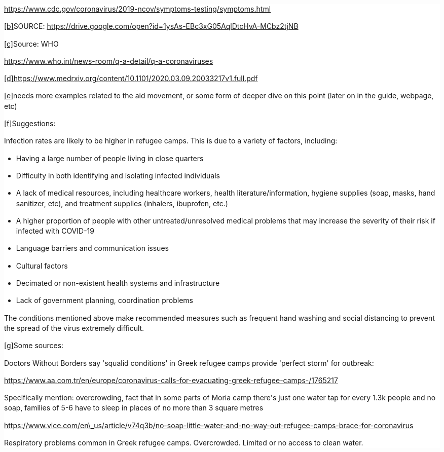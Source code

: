https://www.cdc.gov/coronavirus/2019-ncov/symptoms-testing/symptoms.html

<a href="#cmnt_ref2" id="cmnt2">[b]</a>SOURCE:
https://drive.google.com/open?id=1ysAs-EBc3xG05AqlDtcHvA-MCbz2tjNB

<a href="#cmnt_ref3" id="cmnt3">[c]</a>Source: WHO

https://www.who.int/news-room/q-a-detail/q-a-coronaviruses

<a href="#cmnt_ref4" id="cmnt4">[d]</a>https://www.medrxiv.org/content/10.1101/2020.03.09.20033217v1.full.pdf

<a href="#cmnt_ref5" id="cmnt5">[e]</a>needs more examples related to
the aid movement, or some form of deeper dive on this point (later on in
the guide, webpage, etc)

<a href="#cmnt_ref6" id="cmnt6">[f]</a>Suggestions:

Infection rates are likely to be higher in refugee camps. This is due to
a variety of factors, including:

- Having a large number of people living in close quarters

- Difficulty in both identifying and isolating infected individuals

- A lack of medical resources, including healthcare workers, health
literature/information, hygiene supplies (soap, masks, hand sanitizer,
etc), and treatment supplies (inhalers, ibuprofen, etc.)

- A higher proportion of people with other untreated/unresolved medical
problems that may increase the severity of their risk if infected with
COVID-19

- Language barriers and communication issues

- Cultural factors

- Decimated or non-existent health systems and infrastructure

- Lack of government planning, coordination problems

The conditions mentioned above make recommended measures such as
frequent hand washing and social distancing to prevent the spread of the
virus extremely difficult.

<a href="#cmnt_ref7" id="cmnt7">[g]</a>Some sources:

Doctors Without Borders say 'squalid conditions' in Greek refugee camps
provide 'perfect storm' for outbreak:

https://www.aa.com.tr/en/europe/coronavirus-calls-for-evacuating-greek-refugee-camps-/1765217

Specifically mention: overcrowding, fact that in some parts of Moria
camp there's just one water tap for every 1.3k people and no soap,
families of 5-6 have to sleep in places of no more than 3 square metres

https://www.vice.com/en\_us/article/v74q3b/no-soap-little-water-and-no-way-out-refugee-camps-brace-for-coronavirus

Respiratory problems common in Greek refugee camps. Overcrowded. Limited
or no access to clean water.
